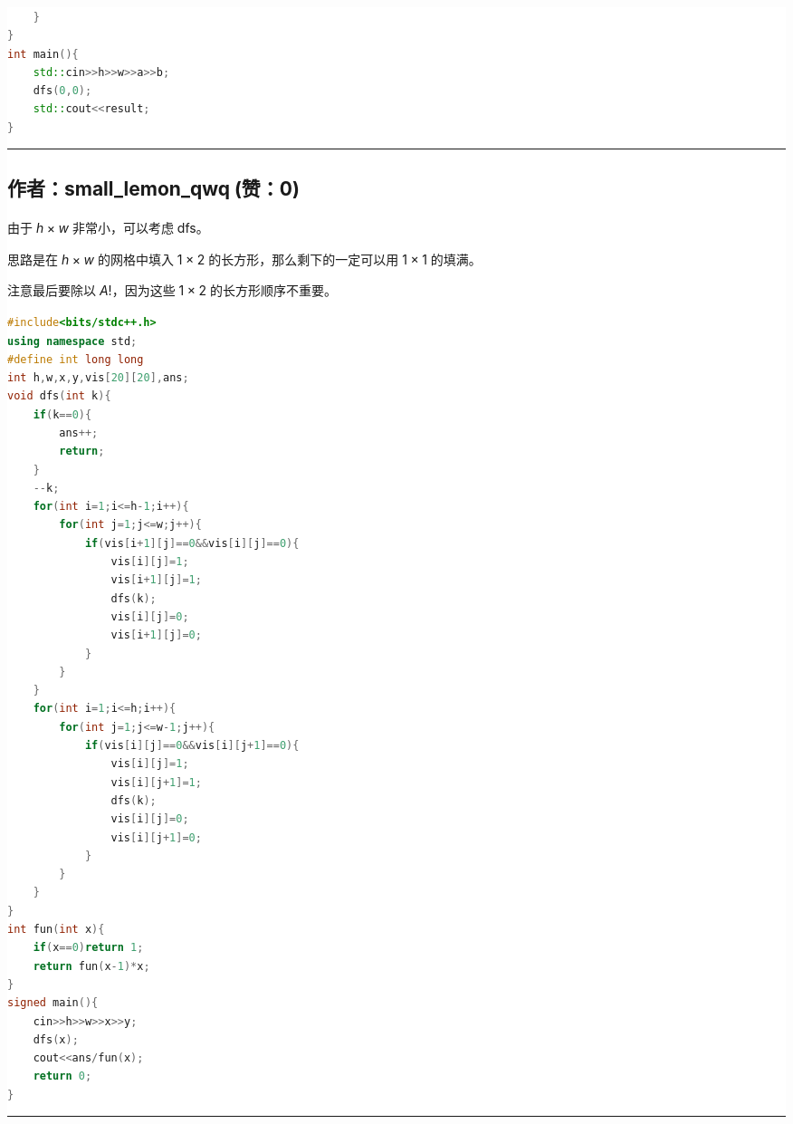```cpp
	}
}
int main(){
	std::cin>>h>>w>>a>>b;
	dfs(0,0);
	std::cout<<result;
}
```

---

## 作者：small_lemon_qwq (赞：0)

由于 $h\times w$ 非常小，可以考虑 dfs。

思路是在 $h\times w$ 的网格中填入 $1\times 2$ 的长方形，那么剩下的一定可以用 $1\times1$ 的填满。

注意最后要除以 $A!$，因为这些 $1\times 2$ 的长方形顺序不重要。

```cpp
#include<bits/stdc++.h>
using namespace std;
#define int long long 
int h,w,x,y,vis[20][20],ans;
void dfs(int k){
	if(k==0){
		ans++;
		return;
	}
	--k;
	for(int i=1;i<=h-1;i++){
		for(int j=1;j<=w;j++){
			if(vis[i+1][j]==0&&vis[i][j]==0){
				vis[i][j]=1;
				vis[i+1][j]=1;
				dfs(k);
				vis[i][j]=0;
				vis[i+1][j]=0;
			}
		}
	}
	for(int i=1;i<=h;i++){
		for(int j=1;j<=w-1;j++){
			if(vis[i][j]==0&&vis[i][j+1]==0){
				vis[i][j]=1;
				vis[i][j+1]=1;
				dfs(k);
				vis[i][j]=0;
				vis[i][j+1]=0;
			}
		}
	}
}
int fun(int x){
	if(x==0)return 1;
	return fun(x-1)*x;
}
signed main(){
	cin>>h>>w>>x>>y;
	dfs(x);
	cout<<ans/fun(x);
	return 0;
}
```

---

[problemUrl]: https://atcoder.jp/contests/abc196/tasks/abc196_d